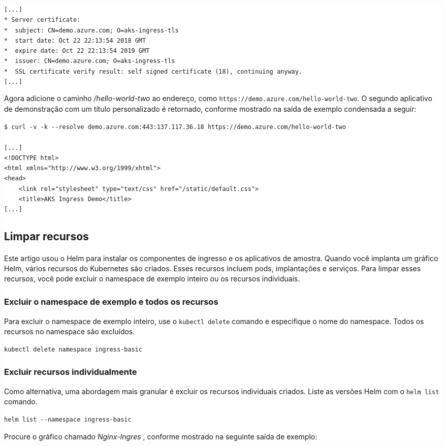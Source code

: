 ```
[...]
* Server certificate:
*  subject: CN=demo.azure.com; O=aks-ingress-tls
*  start date: Oct 22 22:13:54 2018 GMT
*  expire date: Oct 22 22:13:54 2019 GMT
*  issuer: CN=demo.azure.com; O=aks-ingress-tls
*  SSL certificate verify result: self signed certificate (18), continuing anyway.
[...]
```

Agora adicione o caminho */hello-world-two* ao endereço, como `https://demo.azure.com/hello-world-two`. O segundo aplicativo de demonstração com um título personalizado é retornado, conforme mostrado na saída de exemplo condensada a seguir:

```
$ curl -v -k --resolve demo.azure.com:443:137.117.36.18 https://demo.azure.com/hello-world-two

[...]
<!DOCTYPE html>
<html xmlns="http://www.w3.org/1999/xhtml">
<head>
    <link rel="stylesheet" type="text/css" href="/static/default.css">
    <title>AKS Ingress Demo</title>
[...]
```

## <a name="clean-up-resources"></a>Limpar recursos

Este artigo usou o Helm para instalar os componentes de ingresso e os aplicativos de amostra. Quando você implanta um gráfico Helm, vários recursos do Kubernetes são criados. Esses recursos incluem pods, implantações e serviços. Para limpar esses recursos, você pode excluir o namespace de exemplo inteiro ou os recursos individuais.

### <a name="delete-the-sample-namespace-and-all-resources"></a>Excluir o namespace de exemplo e todos os recursos

Para excluir o namespace de exemplo inteiro, use o `kubectl delete` comando e especifique o nome do namespace. Todos os recursos no namespace são excluídos.

```console
kubectl delete namespace ingress-basic
```

### <a name="delete-resources-individually"></a>Excluir recursos individualmente

Como alternativa, uma abordagem mais granular é excluir os recursos individuais criados. Liste as versões Helm com o `helm list` comando. 

```console
helm list --namespace ingress-basic
```

Procure o gráfico chamado *Nginx-Ingres* , conforme mostrado na seguinte saída de exemplo:


[helm-cli]: ./kubernetes-helm.md
[nginx-ingress]: https://github.com/kubernetes/ingress-nginx
[helm]: https://helm.sh/
[helm-install]: https://docs.helm.sh/using_helm/#installing-helm
[use-helm]: kubernetes-helm.md
[azure-cli-install]: /cli/azure/install-azure-cli
[az-aks-show]: /cli/azure/aks#az-aks-show
[az-network-public-ip-create]: /cli/azure/network/public-ip#az-network-public-ip-create
[aks-ingress-internal]: ingress-internal-ip.md
[aks-ingress-static-tls]: ingress-static-ip.md
[aks-ingress-basic]: ingress-basic.md
[aks-http-app-routing]: http-application-routing.md
[aks-ingress-tls]: ingress-tls.md
[client-source-ip]: concepts-network.md#ingress-controllers